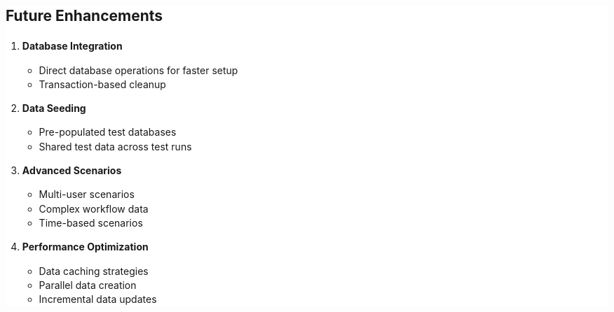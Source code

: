 ## Future Enhancements

1. **Database Integration**
   - Direct database operations for faster setup
   - Transaction-based cleanup

2. **Data Seeding**
   - Pre-populated test databases
   - Shared test data across test runs

3. **Advanced Scenarios**
   - Multi-user scenarios
   - Complex workflow data
   - Time-based scenarios

4. **Performance Optimization**
   - Data caching strategies
   - Parallel data creation
   - Incremental data updates
